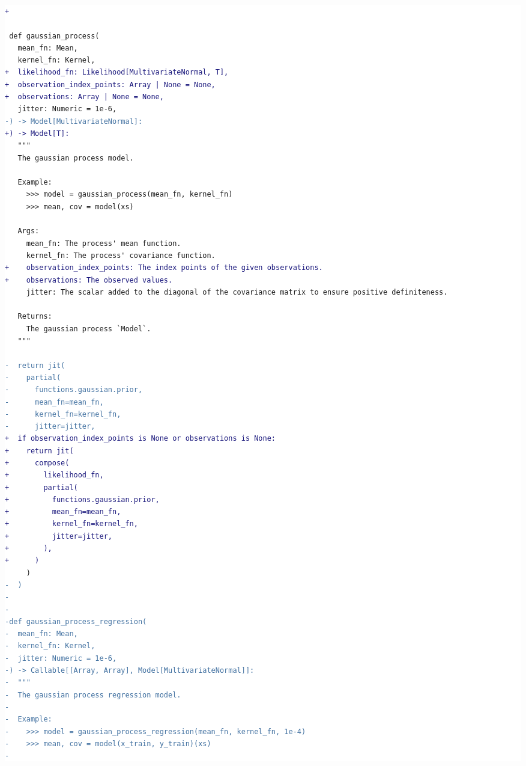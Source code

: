 ```diff
+
 
 def gaussian_process(
   mean_fn: Mean,
   kernel_fn: Kernel,
+  likelihood_fn: Likelihood[MultivariateNormal, T],
+  observation_index_points: Array | None = None,
+  observations: Array | None = None,
   jitter: Numeric = 1e-6,
-) -> Model[MultivariateNormal]:
+) -> Model[T]:
   """
   The gaussian process model.
 
   Example:
     >>> model = gaussian_process(mean_fn, kernel_fn)
     >>> mean, cov = model(xs)
 
   Args:
     mean_fn: The process' mean function.
     kernel_fn: The process' covariance function.
+    observation_index_points: The index points of the given observations.
+    observations: The observed values.
     jitter: The scalar added to the diagonal of the covariance matrix to ensure positive definiteness.
 
   Returns:
     The gaussian process `Model`.
   """
 
-  return jit(
-    partial(
-      functions.gaussian.prior,
-      mean_fn=mean_fn,
-      kernel_fn=kernel_fn,
-      jitter=jitter,
+  if observation_index_points is None or observations is None:
+    return jit(
+      compose(
+        likelihood_fn,
+        partial(
+          functions.gaussian.prior,
+          mean_fn=mean_fn,
+          kernel_fn=kernel_fn,
+          jitter=jitter,
+        ),
+      )
     )
-  )
-
-
-def gaussian_process_regression(
-  mean_fn: Mean,
-  kernel_fn: Kernel,
-  jitter: Numeric = 1e-6,
-) -> Callable[[Array, Array], Model[MultivariateNormal]]:
-  """
-  The gaussian process regression model.
-
-  Example:
-    >>> model = gaussian_process_regression(mean_fn, kernel_fn, 1e-4)
-    >>> mean, cov = model(x_train, y_train)(xs)
-
```
